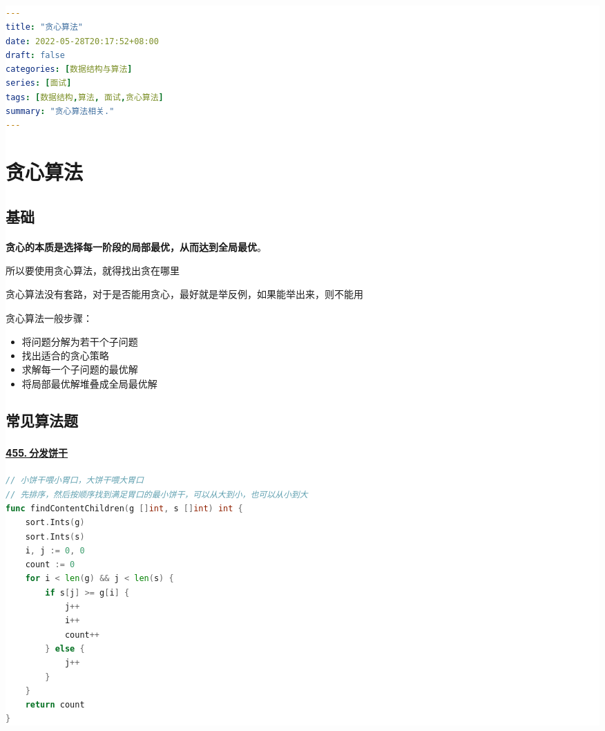 ```yaml
---
title: "贪心算法"
date: 2022-05-28T20:17:52+08:00
draft: false
categories: [数据结构与算法]
series: [面试]
tags: [数据结构,算法, 面试,贪心算法]
summary: "贪心算法相关."
---
```


# 贪心算法

## 基础

**贪心的本质是选择每一阶段的局部最优，从而达到全局最优**。

所以要使用贪心算法，就得找出贪在哪里

贪心算法没有套路，对于是否能用贪心，最好就是举反例，如果能举出来，则不能用



贪心算法一般步骤：

- 将问题分解为若干个子问题
- 找出适合的贪心策略
- 求解每一个子问题的最优解
- 将局部最优解堆叠成全局最优解



## 常见算法题

#### [455. 分发饼干](https://leetcode.cn/problems/assign-cookies/)

```go
// 小饼干喂小胃口，大饼干喂大胃口
// 先排序，然后按顺序找到满足胃口的最小饼干，可以从大到小，也可以从小到大
func findContentChildren(g []int, s []int) int {
    sort.Ints(g)
    sort.Ints(s)
    i, j := 0, 0
    count := 0
    for i < len(g) && j < len(s) {
        if s[j] >= g[i] {
            j++
            i++
            count++
        } else {
            j++
        }
    }
    return count
}
```

